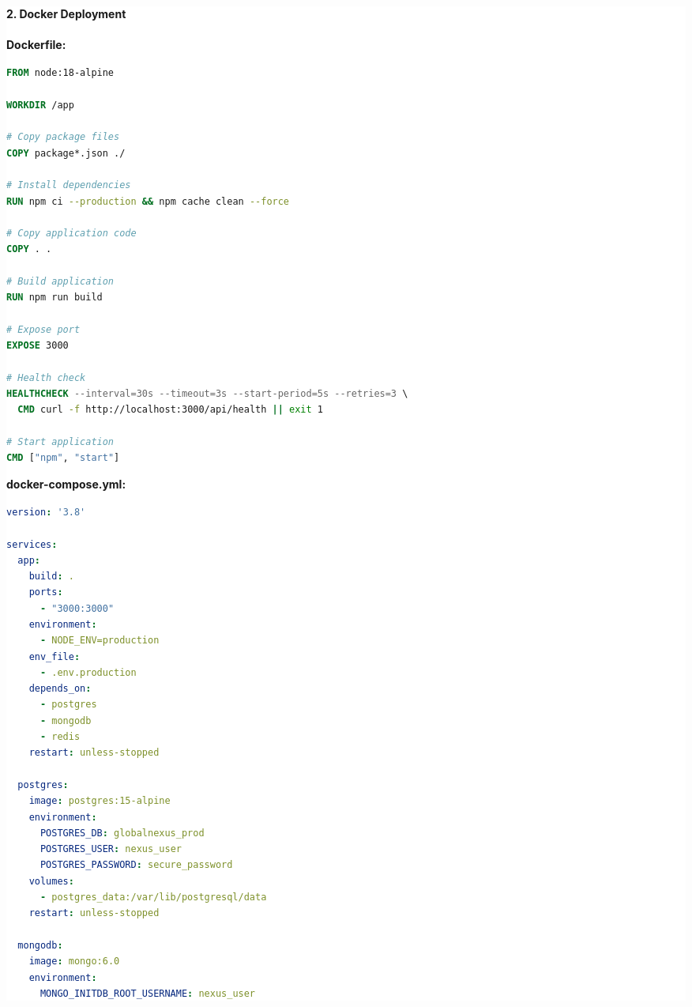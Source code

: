 #### 2. Docker Deployment

**Dockerfile:**

```dockerfile
FROM node:18-alpine

WORKDIR /app

# Copy package files
COPY package*.json ./

# Install dependencies
RUN npm ci --production && npm cache clean --force

# Copy application code
COPY . .

# Build application
RUN npm run build

# Expose port
EXPOSE 3000

# Health check
HEALTHCHECK --interval=30s --timeout=3s --start-period=5s --retries=3 \
  CMD curl -f http://localhost:3000/api/health || exit 1

# Start application
CMD ["npm", "start"]
```

**docker-compose.yml:**

```yaml
version: '3.8'

services:
  app:
    build: .
    ports:
      - "3000:3000"
    environment:
      - NODE_ENV=production
    env_file:
      - .env.production
    depends_on:
      - postgres
      - mongodb
      - redis
    restart: unless-stopped

  postgres:
    image: postgres:15-alpine
    environment:
      POSTGRES_DB: globalnexus_prod
      POSTGRES_USER: nexus_user
      POSTGRES_PASSWORD: secure_password
    volumes:
      - postgres_data:/var/lib/postgresql/data
    restart: unless-stopped

  mongodb:
    image: mongo:6.0
    environment:
      MONGO_INITDB_ROOT_USERNAME: nexus_user
```
